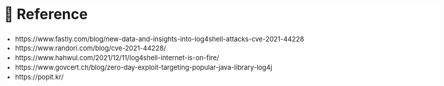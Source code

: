 


# 🔔 Reference
<div class="notice--warning">
  <font size="2.5em">
    <ul>
      <li>https://www.fastly.com/blog/new-data-and-insights-into-log4shell-attacks-cve-2021-44228</li>
      <li>https://www.randori.com/blog/cve-2021-44228/</li>
      <li>https://www.hahwul.com/2021/12/11/log4shell-internet-is-on-fire/</li>
      <li>https://www.govcert.ch/blog/zero-day-exploit-targeting-popular-java-library-log4j</li>
      <li>https://popit.kr/</li>
    </ul>
  </font>

</div>